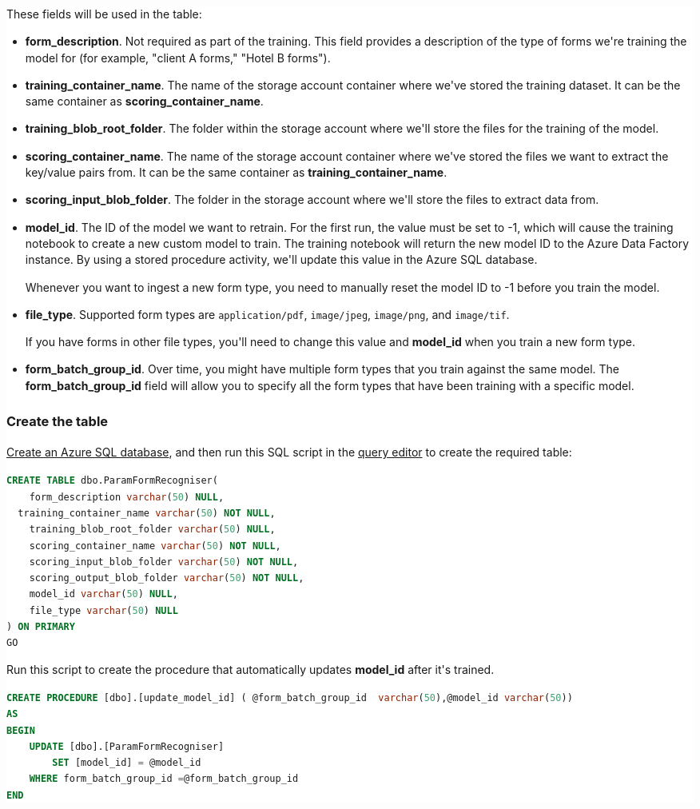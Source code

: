 These fields will be used in the table:

* **form_description**. Not required as part of the training. This field provides a description of the type of forms we're training the model for (for example, "client A forms," "Hotel B forms").
* **training_container_name**. The name of the storage account container where we've stored the training dataset. It can be the same container as **scoring_container_name**.
* **training_blob_root_folder**. The folder within the storage account where we'll store the files for the training of the model.
* **scoring_container_name**. The name of the storage account container where we've stored the files we want to extract the key/value pairs from. It can be the same container as **training_container_name**.
* **scoring_input_blob_folder**. The folder in the storage account where we'll store the files to extract data from.
* **model_id**. The ID of the model we want to retrain. For the first run, the value must be set to -1, which will cause the training notebook to create a new custom model to train. The training notebook will return the new model ID to the Azure Data Factory instance. By using a stored procedure activity, we'll update this value in the Azure SQL database.

  Whenever you want to ingest a new form type, you need to manually reset the model ID to -1 before you train the model.

* **file_type**. Supported form types are `application/pdf`, `image/jpeg`, `image/png`, and `image/tif`.

  If you have forms in other file types, you'll need to change this value and **model_id** when you train a new form type.
* **form_batch_group_id**. Over time, you might have multiple form types that you train against the same model. The **form_batch_group_id** field will allow you to specify all the form types that have been training with a specific model.

### Create the table


[Create an Azure SQL database](https://ms.portal.azure.com/#create/Microsoft.SQLDatabase), and then run this SQL script in the [query editor](../../azure-sql/database/connect-query-portal.md) to create the required table:


```sql
CREATE TABLE dbo.ParamFormRecogniser(
    form_description varchar(50) NULL,
  training_container_name varchar(50) NOT NULL,
    training_blob_root_folder varchar(50) NULL,
    scoring_container_name varchar(50) NOT NULL,
    scoring_input_blob_folder varchar(50) NOT NULL,
    scoring_output_blob_folder varchar(50) NOT NULL,
    model_id varchar(50) NULL,
    file_type varchar(50) NULL
) ON PRIMARY
GO
```

Run this script to create the procedure that automatically updates **model_id** after it's trained.

```SQL
CREATE PROCEDURE [dbo].[update_model_id] ( @form_batch_group_id  varchar(50),@model_id varchar(50))
AS
BEGIN 
    UPDATE [dbo].[ParamFormRecogniser]   
        SET [model_id] = @model_id  
    WHERE form_batch_group_id =@form_batch_group_id
END
```
